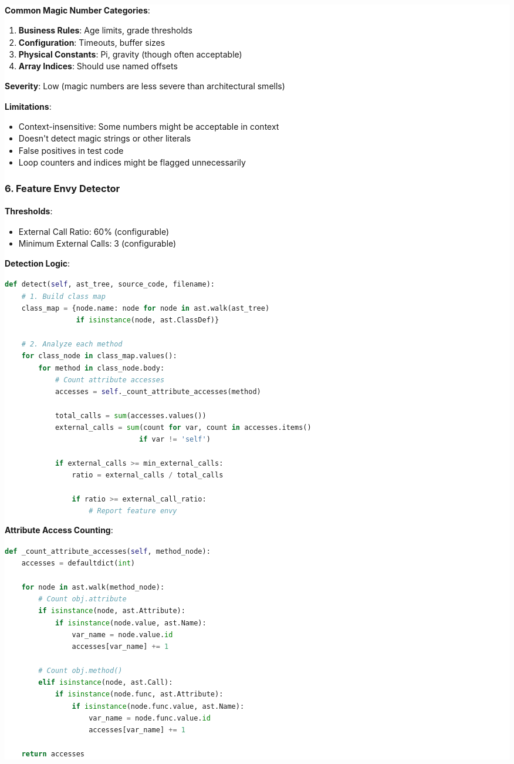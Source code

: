 **Common Magic Number Categories**:
1. **Business Rules**: Age limits, grade thresholds
2. **Configuration**: Timeouts, buffer sizes
3. **Physical Constants**: Pi, gravity (though often acceptable)
4. **Array Indices**: Should use named offsets

**Severity**: Low (magic numbers are less severe than architectural smells)

**Limitations**:
- Context-insensitive: Some numbers might be acceptable in context
- Doesn't detect magic strings or other literals
- False positives in test code
- Loop counters and indices might be flagged unnecessarily

### 6. Feature Envy Detector

**Thresholds**:
- External Call Ratio: 60% (configurable)
- Minimum External Calls: 3 (configurable)

**Detection Logic**:
```python
def detect(self, ast_tree, source_code, filename):
    # 1. Build class map
    class_map = {node.name: node for node in ast.walk(ast_tree)
                 if isinstance(node, ast.ClassDef)}
    
    # 2. Analyze each method
    for class_node in class_map.values():
        for method in class_node.body:
            # Count attribute accesses
            accesses = self._count_attribute_accesses(method)
            
            total_calls = sum(accesses.values())
            external_calls = sum(count for var, count in accesses.items() 
                                if var != 'self')
            
            if external_calls >= min_external_calls:
                ratio = external_calls / total_calls
                
                if ratio >= external_call_ratio:
                    # Report feature envy
```

**Attribute Access Counting**:
```python
def _count_attribute_accesses(self, method_node):
    accesses = defaultdict(int)
    
    for node in ast.walk(method_node):
        # Count obj.attribute
        if isinstance(node, ast.Attribute):
            if isinstance(node.value, ast.Name):
                var_name = node.value.id
                accesses[var_name] += 1
        
        # Count obj.method()
        elif isinstance(node, ast.Call):
            if isinstance(node.func, ast.Attribute):
                if isinstance(node.func.value, ast.Name):
                    var_name = node.func.value.id
                    accesses[var_name] += 1
    
    return accesses
```
